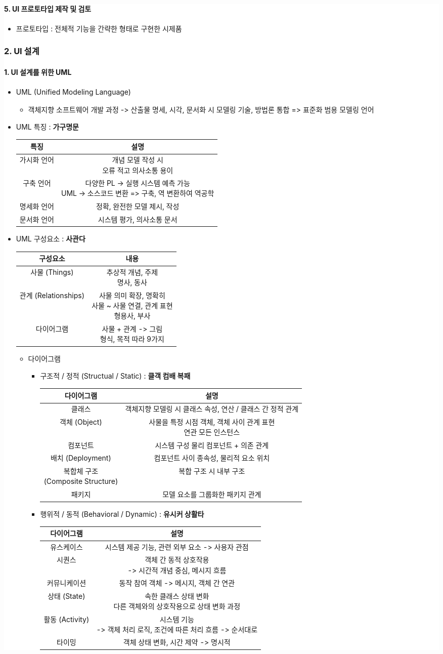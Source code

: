 #### 5. UI 프로토타입 제작 및 검토

- 프로토타입 : 전체적 기능을 간략한 형태로 구현한 시제품

### 2. UI 설계

#### 1. UI 설계를 위한 UML

- UML (Unified Modeling Language)

  - 객체지향 소프트웨어 개발 과정 -> 산출물 명세, 시각, 문서화 시 모델링 기술, 방법론 통합 => 표준화 범용 모델링 언어
  
- UML 특징 : **가구명문**

  |    특징     |                             설명                             |
  | :---------: | :----------------------------------------------------------: |
  | 가시화 언어 |       개념 모델 작성 시 <br />오류 적고 의사소통 용이        |
  |  구축 언어  | 다양한 PL -> 실행 시스템 예측 가능<br />UML -> 소스코드 변환 => 구축, 역 변환하여 역공학 |
  | 명세화 언어 |                 정확, 완전한 모델 제시, 작성                 |
  | 문서화 언어 |                  시스템 평가, 의사소통 문서                  |

- UML 구성요소 : **사관다**

  |       구성요소       |                             내용                             |
  | :------------------: | :----------------------------------------------------------: |
  |    사물 (Things)     |              추상적 개념, 주제<br />명사, 동사               |
  | 관계 (Relationships) | 사물 의미 확장, 명확히<br />사물 ~ 사물 연결, 관계 표현<br />형용사, 부사 |
  |      다이어그램      |        사물 + 관계 -> 그림<br />형식, 목적 따라 9가지        |

  - 다이어그램

    - 구조적 / 정적 (Structual / Static) : **클객 컴배 복패**

      |               다이어그램                |                             설명                             |
      | :-------------------------------------: | :----------------------------------------------------------: |
      |                 클래스                  |  객체지향 모델링 시 클래스 속성, 연산 / 클래스 간 정적 관계  |
      |              객체 (Object)              | 사물을 특정 시점 객체, 객체 사이 관계 표현<br />연관 모든 인스턴스 |
      |                컴포넌트                 |            시스템 구성 물리 컴포넌트 + 의존 관계             |
      |            배치 (Deployment)            |            컴포넌트 사이 종속성, 물리적 요소 위치            |
      | 복합체 구조 <br />(Composite Structure) |                    복합 구조 시 내부 구조                    |
      |                 패키지                  |               모델 요소를 그룹화한 패키지 관계               |

    - 행위적 / 동적 (Behavioral / Dynamic) : **유시커 상활타**

      |   다이어그램    |                             설명                             |
      | :-------------: | :----------------------------------------------------------: |
      |   유스케이스    |       시스템 제공 기능, 관련 외부 요소 -> 사용자 관점        |
      |     시퀀스      | 객체 간 동적 상호작용 <br />-> 시간적 개념 중심, 메시지 흐름 |
      |  커뮤니케이션   |            동작 참여 객체 -> 메시지, 객체 간 연관            |
      |  상태 (State)   | 속한 클래스 상태 변화<br />다른 객체와의 상호작용으로 상태 변화 과정 |
      | 활동 (Activity) | 시스템 기능 <br />-> 객체 처리 로직, 조건에 따른 처리 흐름 -> 순서대로 |
      |     타이밍      |             객체 상태 변화, 시간 제약 -> 명시적              |
